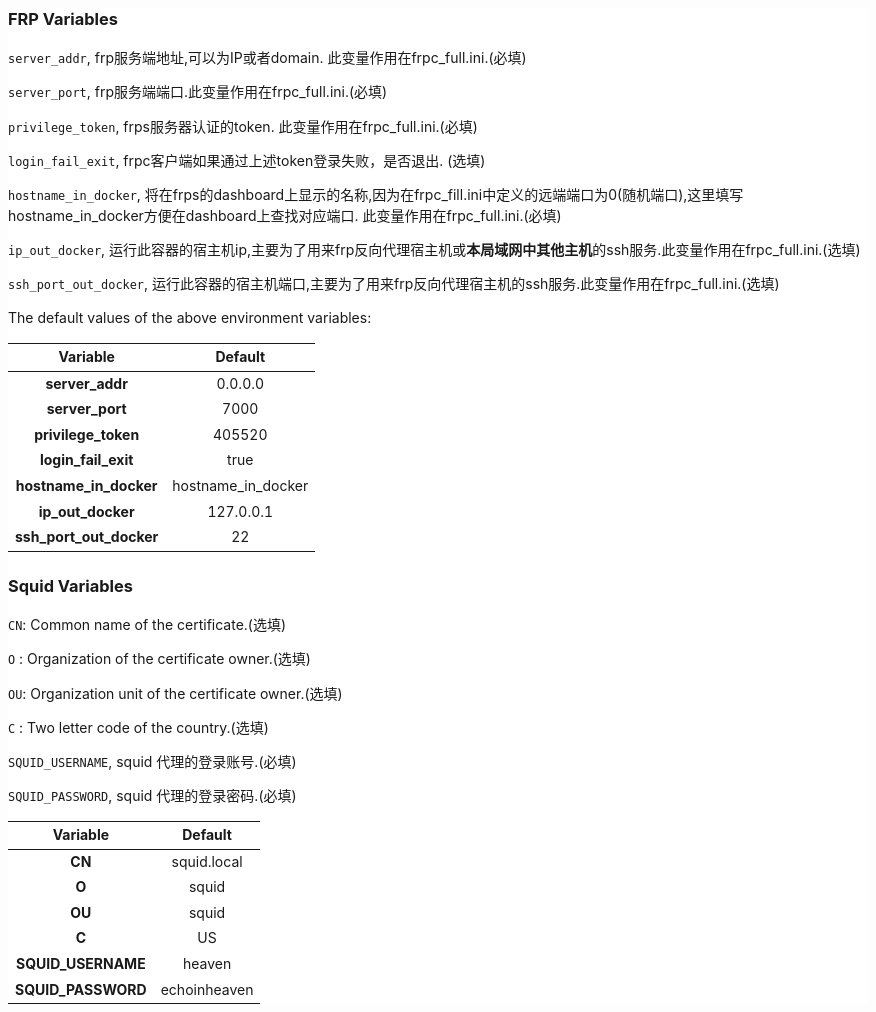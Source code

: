 ### FRP Variables

`server_addr`, frp服务端地址,可以为IP或者domain. 此变量作用在frpc_full.ini.(必填)

`server_port`, frp服务端端口.此变量作用在frpc_full.ini.(必填)

`privilege_token`, frps服务器认证的token. 此变量作用在frpc_full.ini.(必填)

`login_fail_exit`, frpc客户端如果通过上述token登录失败，是否退出. (选填)

`hostname_in_docker`, 将在frps的dashboard上显示的名称,因为在frpc_fill.ini中定义的远端端口为0(随机端口),这里填写hostname_in_docker方便在dashboard上查找对应端口. 此变量作用在frpc_full.ini.(必填)

`ip_out_docker`, 运行此容器的宿主机ip,主要为了用来frp反向代理宿主机或**本局域网中其他主机**的ssh服务.此变量作用在frpc_full.ini.(选填)

`ssh_port_out_docker`, 运行此容器的宿主机端口,主要为了用来frp反向代理宿主机的ssh服务.此变量作用在frpc_full.ini.(选填)


The default values of the above environment variables:

|   Variable   |     Default     |
|:------------:|:---------------:|
| **server_addr** | 0.0.0.0 |
| **server_port** | 7000 |
| **privilege_token** | 405520 |
| **login_fail_exit** | true |
| **hostname_in_docker** | hostname_in_docker |
| **ip_out_docker** | 127.0.0.1  |
| **ssh_port_out_docker** | 22   |


### Squid Variables

`CN`: Common name of the certificate.(选填)

`O` : Organization of the certificate owner.(选填)

`OU`: Organization unit of the certificate owner.(选填)

`C` : Two letter code of the country.(选填)

`SQUID_USERNAME`, squid 代理的登录账号.(必填)

`SQUID_PASSWORD`, squid 代理的登录密码.(必填)

|   Variable   |     Default     |
|:------------:|:---------------:|
| **CN** | squid.local |
| **O** | squid |
| **OU** | squid |
| **C** | US |
| **SQUID_USERNAME** | heaven |
| **SQUID_PASSWORD** | echoinheaven |
